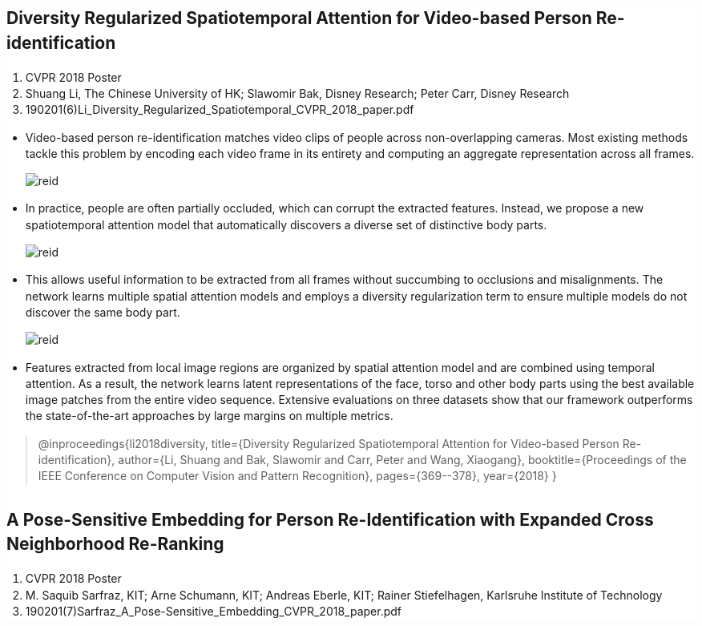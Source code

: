 ## Diversity Regularized Spatiotemporal Attention for Video-based Person Re-identification
1. CVPR 2018 Poster
2. Shuang Li, The Chinese University of HK; Slawomir Bak, Disney Research; Peter Carr, Disney Research
3. 190201(6)Li_Diversity_Regularized_Spatiotemporal_CVPR_2018_paper.pdf

- Video-based person re-identification matches video clips
of people across non-overlapping cameras. Most existing
methods tackle this problem by encoding each video frame
in its entirety and computing an aggregate representation
across all frames. 

    ![reid](Pictures/Selection_165.png)
    
- In practice, people are often partially
occluded, which can corrupt the extracted features. Instead,
we propose a new spatiotemporal attention model
that automatically discovers a diverse set of distinctive body
parts. 

    ![reid](Pictures/Selection_166.png)
    
- This allows useful information to be extracted from
all frames without succumbing to occlusions and misalignments.
The network learns multiple spatial attention models
and employs a diversity regularization term to ensure multiple
models do not discover the same body part. 

    ![reid](Pictures/Selection_167.png)
    
- Features extracted from local image regions are organized by spatial
attention model and are combined using temporal attention.
As a result, the network learns latent representations of the
face, torso and other body parts using the best available
image patches from the entire video sequence. Extensive
evaluations on three datasets show that our framework outperforms
the state-of-the-art approaches by large margins
on multiple metrics.

>@inproceedings{li2018diversity,
  title={Diversity Regularized Spatiotemporal Attention for Video-based Person Re-identification},
  author={Li, Shuang and Bak, Slawomir and Carr, Peter and Wang, Xiaogang},
  booktitle={Proceedings of the IEEE Conference on Computer Vision and Pattern Recognition},
  pages={369--378},
  year={2018}
}


## A Pose-Sensitive Embedding for Person Re-Identification with Expanded Cross Neighborhood Re-Ranking
1. CVPR 2018 Poster
2. M. Saquib Sarfraz, KIT; Arne Schumann, KIT; Andreas Eberle, KIT; Rainer Stiefelhagen, Karlsruhe Institute of Technology
3. 190201(7)Sarfraz_A_Pose-Sensitive_Embedding_CVPR_2018_paper.pdf
